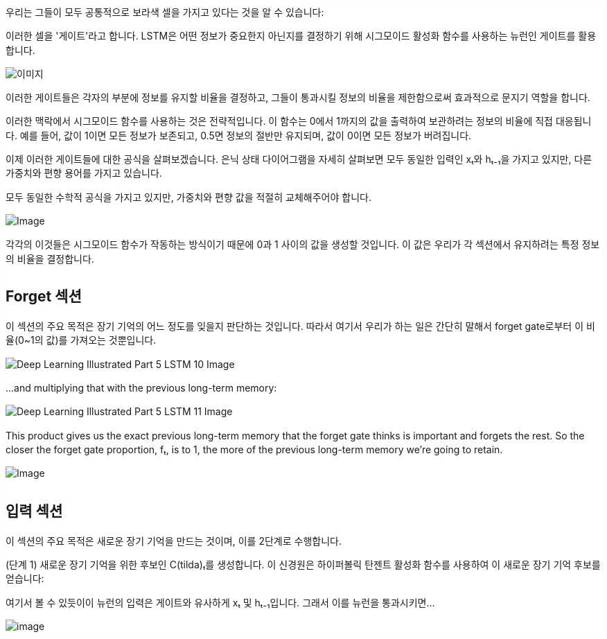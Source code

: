 우리는 그들이 모두 공통적으로 보라색 셀을 가지고 있다는 것을 알 수 있습니다:

이러한 셀을 '게이트'라고 합니다. LSTM은 어떤 정보가 중요한지 아닌지를 결정하기 위해 시그모이드 활성화 함수를 사용하는 뉴런인 게이트를 활용합니다.

![이미지](/assets/img/2024-06-22-DeepLearningIllustratedPart5LongShort-TermMemoryLSTM_8.png)

<div class="content-ad"></div>

이러한 게이트들은 각자의 부분에 정보를 유지할 비율을 결정하고, 그들이 통과시킬 정보의 비율을 제한함으로써 효과적으로 문지기 역할을 합니다.

이러한 맥락에서 시그모이드 함수를 사용하는 것은 전략적입니다. 이 함수는 0에서 1까지의 값을 출력하여 보관하려는 정보의 비율에 직접 대응됩니다. 예를 들어, 값이 1이면 모든 정보가 보존되고, 0.5면 정보의 절반만 유지되며, 값이 0이면 모든 정보가 버려집니다.

이제 이러한 게이트들에 대한 공식을 살펴보겠습니다. 은닉 상태 다이어그램을 자세히 살펴보면 모두 동일한 입력인 xₜ와 hₜ₋₁을 가지고 있지만, 다른 가중치와 편향 용어를 가지고 있습니다.

모두 동일한 수학적 공식을 가지고 있지만, 가중치와 편향 값을 적절히 교체해주어야 합니다.

<div class="content-ad"></div>

![Image](/assets/img/2024-06-22-DeepLearningIllustratedPart5LongShort-TermMemoryLSTM_9.png)

각각의 이것들은 시그모이드 함수가 작동하는 방식이기 때문에 0과 1 사이의 값을 생성할 것입니다. 이 값은 우리가 각 섹션에서 유지하려는 특정 정보의 비율을 결정합니다.

## Forget 섹션

이 섹션의 주요 목적은 장기 기억의 어느 정도를 잊을지 판단하는 것입니다. 따라서 여기서 우리가 하는 일은 간단히 말해서 forget gate로부터 이 비율(0~1의 값)를 가져오는 것뿐입니다.

<div class="content-ad"></div>

![Deep Learning Illustrated Part 5 LSTM 10 Image](/assets/img/2024-06-22-DeepLearningIllustratedPart5LongShort-TermMemoryLSTM_10.png)

...and multiplying that with the previous long-term memory:

![Deep Learning Illustrated Part 5 LSTM 11 Image](/assets/img/2024-06-22-DeepLearningIllustratedPart5LongShort-TermMemoryLSTM_11.png)

This product gives us the exact previous long-term memory that the forget gate thinks is important and forgets the rest. So the closer the forget gate proportion, fₜ, is to 1, the more of the previous long-term memory we’re going to retain.

<div class="content-ad"></div>

![Image](/assets/img/2024-06-22-DeepLearningIllustratedPart5LongShort-TermMemoryLSTM_12.png)

## 입력 섹션

이 섹션의 주요 목적은 새로운 장기 기억을 만드는 것이며, 이를 2단계로 수행합니다.

(단계 1) 새로운 장기 기억을 위한 후보인 C(tilda)ₜ를 생성합니다. 이 신경원은 하이퍼볼릭 탄젠트 활성화 함수를 사용하여 이 새로운 장기 기억 후보를 얻습니다:

<div class="content-ad"></div>

여기서 볼 수 있듯이이 뉴런의 입력은 게이트와 유사하게 xₜ 및 hₜ₋₁입니다. 그래서 이를 뉴런을 통과시키면...

![image](/assets/img/2024-06-22-DeepLearningIllustratedPart5LongShort-TermMemoryLSTM_13.png)
